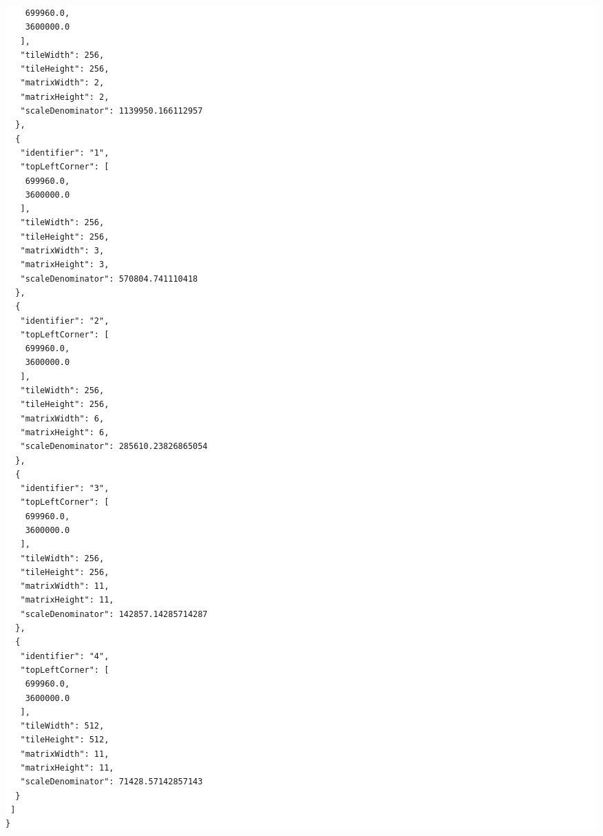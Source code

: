 ```
    699960.0,
    3600000.0
   ],
   "tileWidth": 256,
   "tileHeight": 256,
   "matrixWidth": 2,
   "matrixHeight": 2,
   "scaleDenominator": 1139950.166112957
  },
  {
   "identifier": "1",
   "topLeftCorner": [
    699960.0,
    3600000.0
   ],
   "tileWidth": 256,
   "tileHeight": 256,
   "matrixWidth": 3,
   "matrixHeight": 3,
   "scaleDenominator": 570804.741110418
  },
  {
   "identifier": "2",
   "topLeftCorner": [
    699960.0,
    3600000.0
   ],
   "tileWidth": 256,
   "tileHeight": 256,
   "matrixWidth": 6,
   "matrixHeight": 6,
   "scaleDenominator": 285610.23826865054
  },
  {
   "identifier": "3",
   "topLeftCorner": [
    699960.0,
    3600000.0
   ],
   "tileWidth": 256,
   "tileHeight": 256,
   "matrixWidth": 11,
   "matrixHeight": 11,
   "scaleDenominator": 142857.14285714287
  },
  {
   "identifier": "4",
   "topLeftCorner": [
    699960.0,
    3600000.0
   ],
   "tileWidth": 512,
   "tileHeight": 512,
   "matrixWidth": 11,
   "matrixHeight": 11,
   "scaleDenominator": 71428.57142857143
  }
 ]
}
```
